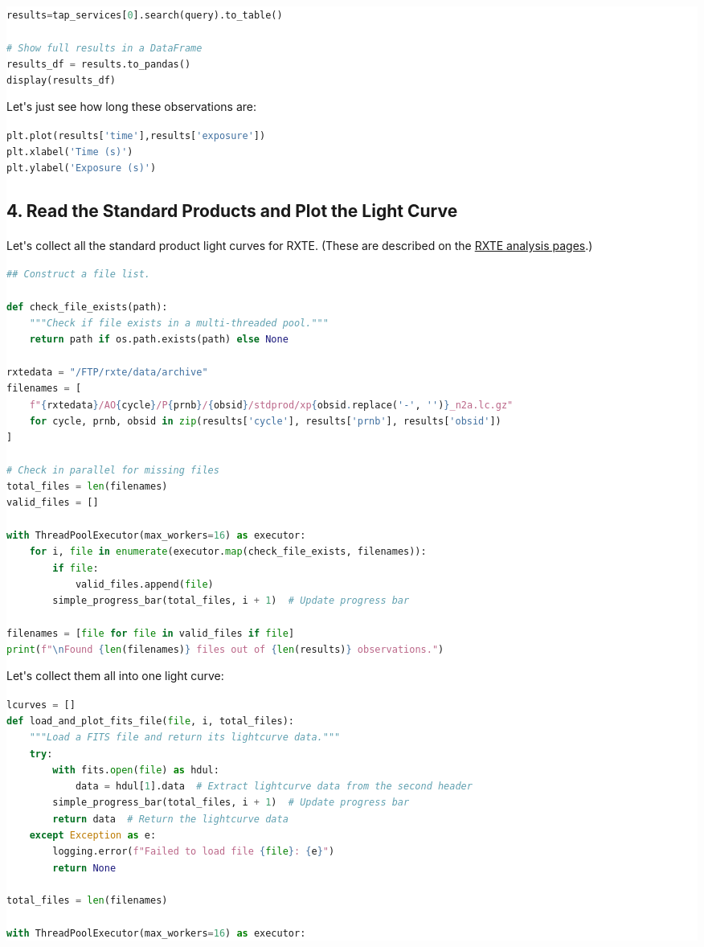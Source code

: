 ```python
results=tap_services[0].search(query).to_table()

# Show full results in a DataFrame
results_df = results.to_pandas()
display(results_df)
```

Let's just see how long these observations are:

```python
plt.plot(results['time'],results['exposure'])
plt.xlabel('Time (s)')
plt.ylabel('Exposure (s)')
```

## 4. Read the Standard Products and Plot the Light Curve

Let's collect all the standard product light curves for RXTE.  (These are described on the [RXTE analysis pages](https://heasarc.gsfc.nasa.gov/docs/xte/recipes/cook_book.html).)

```python
## Construct a file list.

def check_file_exists(path):
    """Check if file exists in a multi-threaded pool."""
    return path if os.path.exists(path) else None

rxtedata = "/FTP/rxte/data/archive"
filenames = [
    f"{rxtedata}/AO{cycle}/P{prnb}/{obsid}/stdprod/xp{obsid.replace('-', '')}_n2a.lc.gz"
    for cycle, prnb, obsid in zip(results['cycle'], results['prnb'], results['obsid'])
]

# Check in parallel for missing files
total_files = len(filenames)
valid_files = []

with ThreadPoolExecutor(max_workers=16) as executor:
    for i, file in enumerate(executor.map(check_file_exists, filenames)):
        if file: 
            valid_files.append(file)
        simple_progress_bar(total_files, i + 1)  # Update progress bar

filenames = [file for file in valid_files if file]
print(f"\nFound {len(filenames)} files out of {len(results)} observations.")
```

Let's collect them all into one light curve:

```python
lcurves = []
def load_and_plot_fits_file(file, i, total_files):
    """Load a FITS file and return its lightcurve data."""
    try:
        with fits.open(file) as hdul:
            data = hdul[1].data  # Extract lightcurve data from the second header
        simple_progress_bar(total_files, i + 1)  # Update progress bar
        return data  # Return the lightcurve data
    except Exception as e:
        logging.error(f"Failed to load file {file}: {e}")
        return None

total_files = len(filenames)

with ThreadPoolExecutor(max_workers=16) as executor:
```